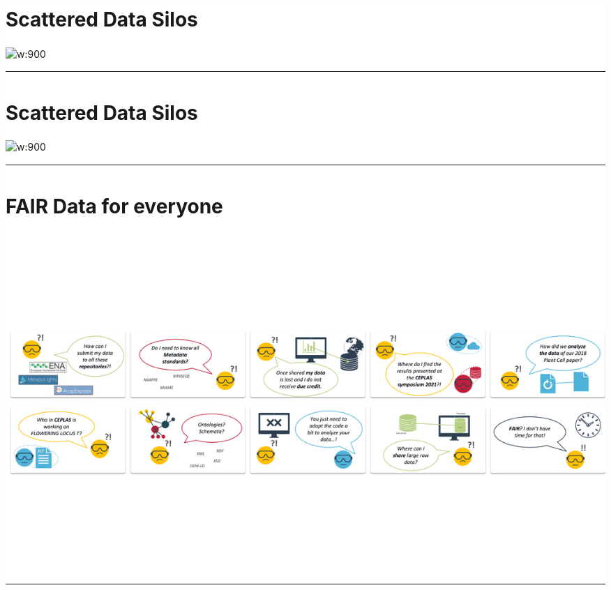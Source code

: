 # Scattered Data Silos

![w:900](./../../../images/ceplas/ceplas-data-fragmentation.png)

---

# Scattered Data Silos

![w:900](./../../../images/ceplas/ceplas-data-fragmentation-mibinet-trr.png)

---

# FAIR Data for everyone

<style scoped>

section p img {
width: 1300px;
height: 350px;
object-fit: cover;
/* object-position: 100% 100%; */
}
</style>

![](./../../../images/ceplas/fair-unfair-stories.png)

--- 